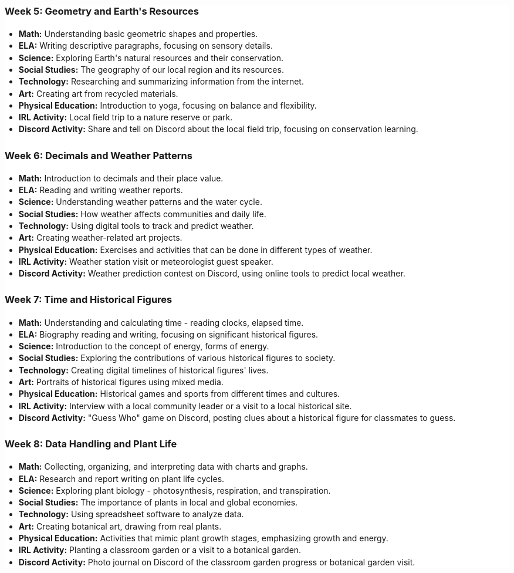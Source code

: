 ### Week 5: Geometry and Earth's Resources

- **Math:** Understanding basic geometric shapes and properties.
- **ELA:** Writing descriptive paragraphs, focusing on sensory details.
- **Science:** Exploring Earth's natural resources and their conservation.
- **Social Studies:** The geography of our local region and its resources.
- **Technology:** Researching and summarizing information from the internet.
- **Art:** Creating art from recycled materials.
- **Physical Education:** Introduction to yoga, focusing on balance and flexibility.
- **IRL Activity:** Local field trip to a nature reserve or park.
- **Discord Activity:** Share and tell on Discord about the local field trip, focusing on conservation learning.

### Week 6: Decimals and Weather Patterns

- **Math:** Introduction to decimals and their place value.
- **ELA:** Reading and writing weather reports.
- **Science:** Understanding weather patterns and the water cycle.
- **Social Studies:** How weather affects communities and daily life.
- **Technology:** Using digital tools to track and predict weather.
- **Art:** Creating weather-related art projects.
- **Physical Education:** Exercises and activities that can be done in different types of weather.
- **IRL Activity:** Weather station visit or meteorologist guest speaker.
- **Discord Activity:** Weather prediction contest on Discord, using online tools to predict local weather.

### Week 7: Time and Historical Figures

- **Math:** Understanding and calculating time - reading clocks, elapsed time.
- **ELA:** Biography reading and writing, focusing on significant historical figures.
- **Science:** Introduction to the concept of energy, forms of energy.
- **Social Studies:** Exploring the contributions of various historical figures to society.
- **Technology:** Creating digital timelines of historical figures' lives.
- **Art:** Portraits of historical figures using mixed media.
- **Physical Education:** Historical games and sports from different times and cultures.
- **IRL Activity:** Interview with a local community leader or a visit to a local historical site.
- **Discord Activity:** "Guess Who" game on Discord, posting clues about a historical figure for classmates to guess.

### Week 8: Data Handling and Plant Life

- **Math:** Collecting, organizing, and interpreting data with charts and graphs.
- **ELA:** Research and report writing on plant life cycles.
- **Science:** Exploring plant biology - photosynthesis, respiration, and transpiration.
- **Social Studies:** The importance of plants in local and global economies.
- **Technology:** Using spreadsheet software to analyze data.
- **Art:** Creating botanical art, drawing from real plants.
- **Physical Education:** Activities that mimic plant growth stages, emphasizing growth and energy.
- **IRL Activity:** Planting a classroom garden or a visit to a botanical garden.
- **Discord Activity:** Photo journal on Discord of the classroom garden progress or botanical garden visit.
